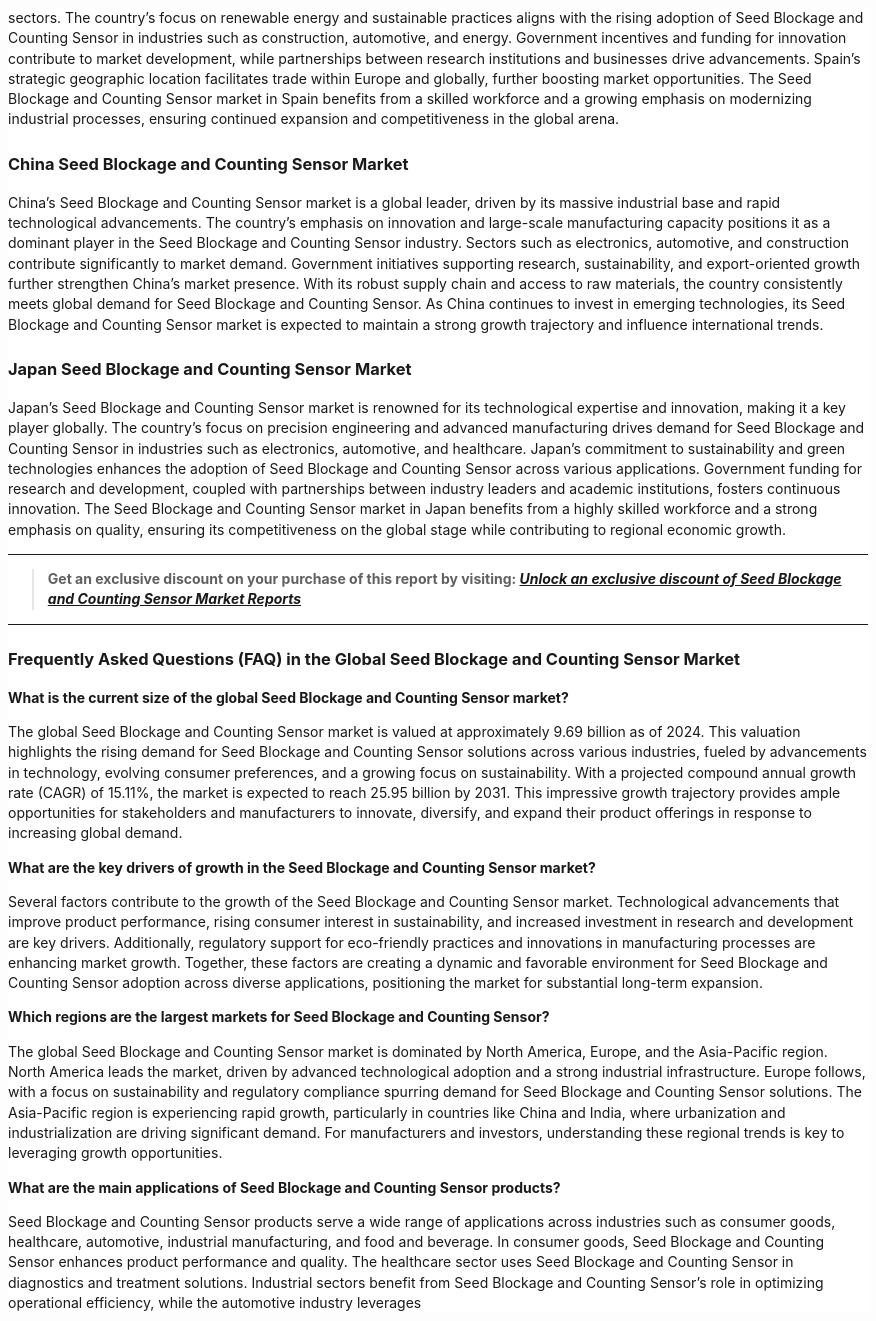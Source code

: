 sectors. The country&rsquo;s focus on renewable energy and sustainable practices aligns with the rising adoption of Seed Blockage and Counting Sensor in industries such as construction, automotive, and energy. Government incentives and funding for innovation contribute to market development, while partnerships between research institutions and businesses drive advancements. Spain&rsquo;s strategic geographic location facilitates trade within Europe and globally, further boosting market opportunities. The Seed Blockage and Counting Sensor market in Spain benefits from a skilled workforce and a growing emphasis on modernizing industrial processes, ensuring continued expansion and competitiveness in the global arena.</p><h3>China Seed Blockage and Counting Sensor Market</h3><p>China&rsquo;s Seed Blockage and Counting Sensor market is a global leader, driven by its massive industrial base and rapid technological advancements. The country&rsquo;s emphasis on innovation and large-scale manufacturing capacity positions it as a dominant player in the Seed Blockage and Counting Sensor industry. Sectors such as electronics, automotive, and construction contribute significantly to market demand. Government initiatives supporting research, sustainability, and export-oriented growth further strengthen China&rsquo;s market presence. With its robust supply chain and access to raw materials, the country consistently meets global demand for Seed Blockage and Counting Sensor. As China continues to invest in emerging technologies, its Seed Blockage and Counting Sensor market is expected to maintain a strong growth trajectory and influence international trends.</p><h3>Japan Seed Blockage and Counting Sensor Market</h3><p>Japan&rsquo;s Seed Blockage and Counting Sensor market is renowned for its technological expertise and innovation, making it a key player globally. The country&rsquo;s focus on precision engineering and advanced manufacturing drives demand for Seed Blockage and Counting Sensor in industries such as electronics, automotive, and healthcare. Japan&rsquo;s commitment to sustainability and green technologies enhances the adoption of Seed Blockage and Counting Sensor across various applications. Government funding for research and development, coupled with partnerships between industry leaders and academic institutions, fosters continuous innovation. The Seed Blockage and Counting Sensor market in Japan benefits from a highly skilled workforce and a strong emphasis on quality, ensuring its competitiveness on the global stage while contributing to regional economic growth.</p><hr /><blockquote><p><strong>Get an exclusive discount on your purchase of this report by visiting: <em><a href="://marketresearchpulse.com/ask-for-discount/13885?utm_source=Github&amp;utm_medium=021">Unlock an exclusive discount of Seed Blockage and Counting Sensor Market Reports</a></em>&nbsp;</strong></p></blockquote><hr /><h3>Frequently Asked Questions (FAQ) in the Global Seed Blockage and Counting Sensor Market</h3><p><strong>What is the current size of the global Seed Blockage and Counting Sensor market?</strong></p><p>The global Seed Blockage and Counting Sensor market is valued at approximately 9.69 billion as of 2024. This valuation highlights the rising demand for Seed Blockage and Counting Sensor solutions across various industries, fueled by advancements in technology, evolving consumer preferences, and a growing focus on sustainability. With a projected compound annual growth rate (CAGR) of 15.11%, the market is expected to reach 25.95 billion by 2031. This impressive growth trajectory provides ample opportunities for stakeholders and manufacturers to innovate, diversify, and expand their product offerings in response to increasing global demand.</p><p><strong>What are the key drivers of growth in the Seed Blockage and Counting Sensor market?</strong></p><p>Several factors contribute to the growth of the Seed Blockage and Counting Sensor market. Technological advancements that improve product performance, rising consumer interest in sustainability, and increased investment in research and development are key drivers. Additionally, regulatory support for eco-friendly practices and innovations in manufacturing processes are enhancing market growth. Together, these factors are creating a dynamic and favorable environment for Seed Blockage and Counting Sensor adoption across diverse applications, positioning the market for substantial long-term expansion.</p><p><strong>Which regions are the largest markets for Seed Blockage and Counting Sensor?</strong></p><p>The global Seed Blockage and Counting Sensor market is dominated by North America, Europe, and the Asia-Pacific region. North America leads the market, driven by advanced technological adoption and a strong industrial infrastructure. Europe follows, with a focus on sustainability and regulatory compliance spurring demand for Seed Blockage and Counting Sensor solutions. The Asia-Pacific region is experiencing rapid growth, particularly in countries like China and India, where urbanization and industrialization are driving significant demand. For manufacturers and investors, understanding these regional trends is key to leveraging growth opportunities.</p><p><strong>What are the main applications of Seed Blockage and Counting Sensor products?</strong></p><p>Seed Blockage and Counting Sensor products serve a wide range of applications across industries such as consumer goods, healthcare, automotive, industrial manufacturing, and food and beverage. In consumer goods, Seed Blockage and Counting Sensor enhances product performance and quality. The healthcare sector uses Seed Blockage and Counting Sensor in diagnostics and treatment solutions. Industrial sectors benefit from Seed Blockage and Counting Sensor&rsquo;s role in optimizing operational efficiency, while the automotive industry leverages
